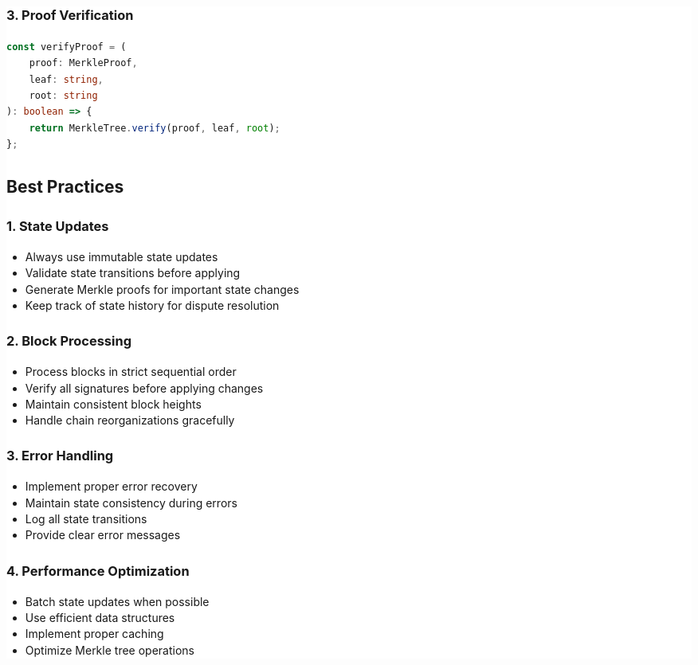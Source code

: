 ### 3. Proof Verification
```typescript
const verifyProof = (
    proof: MerkleProof,
    leaf: string,
    root: string
): boolean => {
    return MerkleTree.verify(proof, leaf, root);
};
```

## Best Practices

### 1. State Updates
- Always use immutable state updates
- Validate state transitions before applying
- Generate Merkle proofs for important state changes
- Keep track of state history for dispute resolution

### 2. Block Processing
- Process blocks in strict sequential order
- Verify all signatures before applying changes
- Maintain consistent block heights
- Handle chain reorganizations gracefully

### 3. Error Handling
- Implement proper error recovery
- Maintain state consistency during errors
- Log all state transitions
- Provide clear error messages

### 4. Performance Optimization
- Batch state updates when possible
- Use efficient data structures
- Implement proper caching
- Optimize Merkle tree operations
``` 